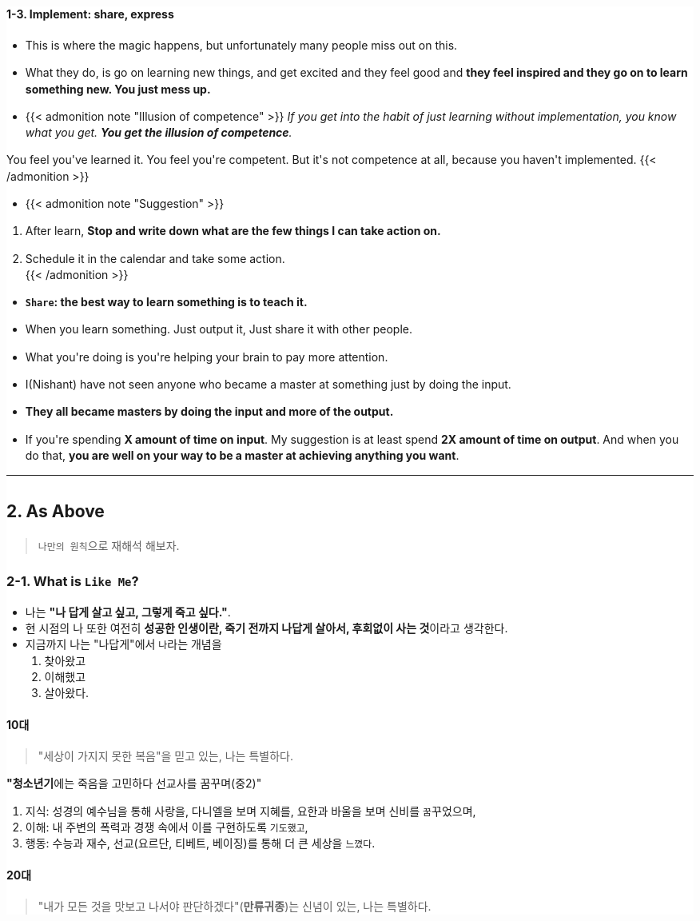 #### 1-3. Implement: share, express
- This is where the magic happens, but unfortunately many people miss out on this. 
- What they do, is go on learning new things, and get excited and they feel good and **they feel inspired and they go on to learn something new. You just mess up.**

- {{< admonition note "Illusion of competence" >}}
_If you get into the habit of just learning without implementation, you know what you get. **You get the illusion of competence**._

You feel you've learned it.
You feel you're competent.
But it's not competence at all, because you haven't implemented.
{{< /admonition  >}}

- {{< admonition note "Suggestion" >}}
1. After learn, **Stop and write down what are the few things I can take action on.**

2. Schedule it in the calendar and take some action.  
{{< /admonition  >}}


- **`Share`: the best way to learn something is to teach it.**
- When you learn something. Just output it, Just share it with other people.
- What you're doing is you're helping your brain to pay more attention.
- I(Nishant) have not seen anyone who became a master at something just by doing the input.

- **They all became masters by doing the input and more of the output.**

- If you're spending **X amount of time on input**. My suggestion is at least spend **2X amount of time on output**. And when you do that, **you are well on your way to be a master at achieving anything you want**.

---
## 2. As Above
> `나만의 원칙`으로 재해석 해보자.

### 2-1. What is `Like Me`?

- 나는 **"나 답게 살고 싶고, 그렇게 죽고 싶다."**. 
- 현 시점의 나 또한 여전히 **성공한 인생이란, 죽기 전까지 나답게 살아서, 후회없이 사는 것**이라고 생각한다.
- 지금까지 나는 "나답게"에서 `나`라는 개념을 
	1. 찾아왔고 
	2. 이해했고 
	3. 살아왔다.

#### 10대
> "세상이 가지지 못한 복음"을 믿고 있는, 나는 특별하다.

**"청소년기**에는 죽음을 고민하다 선교사를 꿈꾸며(중2)"

1. 지식: 성경의 예수님을 통해 사랑을, 다니엘을 보며 지혜를, 요한과 바울을 보며 신비를 `꿈`꾸었으며,
2. 이해: 내 주변의 폭력과 경쟁 속에서 이를 구현하도록 `기도했고`,
3. 행동: 수능과 재수, 선교(요르단, 티베트, 베이징)를 통해 더 큰 세상을 `느꼈다`.

#### 20대
> "내가 모든 것을 맛보고 나서야 판단하겠다"(**만류귀종**)는 신념이 있는, 나는 특별하다.

